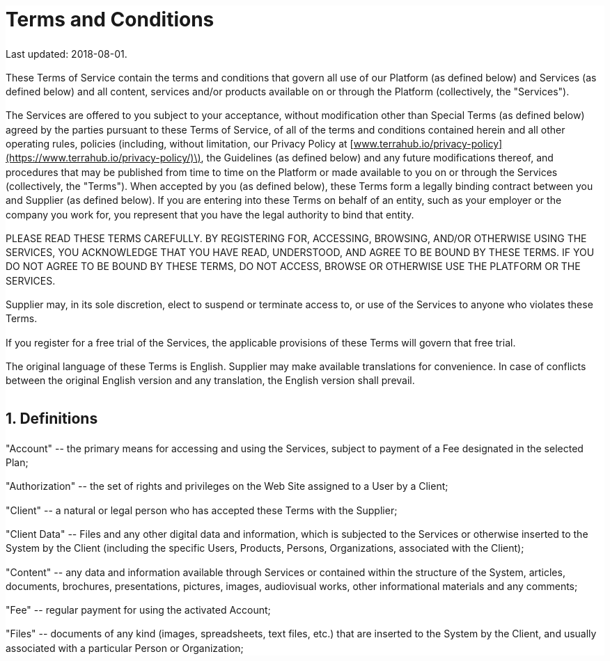 # Terms and Conditions

Last updated: 2018-08-01.

These Terms of Service contain the terms and conditions that govern all use of our Platform \(as defined below\) and Services \(as defined below\) and all content, services and/or products available on or through the Platform \(collectively, the "Services"\).

The Services are offered to you subject to your acceptance, without modification other than Special Terms \(as defined below\) agreed by the parties pursuant to these Terms of Service, of all of the terms and conditions contained herein and all other operating rules, policies \(including, without limitation, our Privacy Policy at [www.terrahub.io/privacy-policy](https://www.terrahub.io/privacy-policy/)\), the Guidelines \(as defined below\) and any future modifications thereof, and procedures that may be published from time to time on the Platform or made available to you on or through the Services \(collectively, the "Terms"\). When accepted by you \(as defined below\), these Terms form a legally binding contract between you and Supplier \(as defined below\). If you are entering into these Terms on behalf of an entity, such as your employer or the company you work for, you represent that you have the legal authority to bind that entity.

PLEASE READ THESE TERMS CAREFULLY. BY REGISTERING FOR, ACCESSING, BROWSING, AND/OR OTHERWISE USING THE SERVICES, YOU ACKNOWLEDGE THAT YOU HAVE READ, UNDERSTOOD, AND AGREE TO BE BOUND BY THESE TERMS. IF YOU DO NOT AGREE TO BE BOUND BY THESE TERMS, DO NOT ACCESS, BROWSE OR OTHERWISE USE THE PLATFORM OR THE SERVICES.

Supplier may, in its sole discretion, elect to suspend or terminate access to, or use of the Services to anyone who violates these Terms.

If you register for a free trial of the Services, the applicable provisions of these Terms will govern that free trial.

The original language of these Terms is English. Supplier may make available translations for convenience. In case of conflicts between the original English version and any translation, the English version shall prevail.


## 1. Definitions

"Account" -- the primary means for accessing and using the Services, subject to payment of a Fee designated in the selected Plan;

"Authorization" -- the set of rights and privileges on the Web Site assigned to a User by a Client;

"Client" -- a natural or legal person who has accepted these Terms with the Supplier;

"Client Data" -- Files and any other digital data and information, which is subjected to the Services or otherwise inserted to the System by the Client \(including the specific Users, Products, Persons, Organizations, associated with the Client\);

"Content" -- any data and information available through Services or contained within the structure of the System, articles, documents, brochures, presentations, pictures, images, audiovisual works, other informational materials and any comments;

"Fee" -- regular payment for using the activated Account;

"Files" -- documents of any kind \(images, spreadsheets, text files, etc.\) that are inserted to the System by the Client, and usually associated with a particular Person or Organization;
